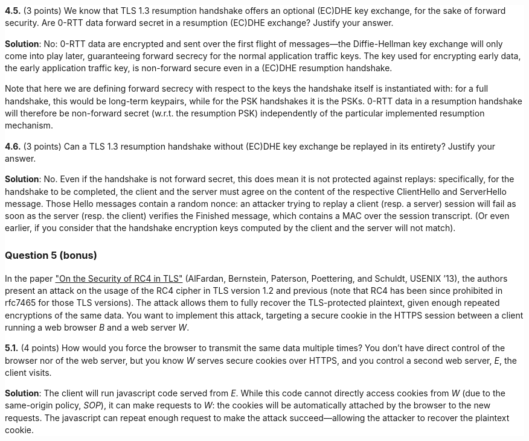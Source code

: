 **4.5.** (3 points)
We know that TLS 1.3 resumption handshake offers an optional (EC)DHE key
exchange, for the sake of forward security. Are 0-RTT data forward
secret in a resumption (EC)DHE exchange? Justify your answer.

**Solution**:
No: 0-RTT data are encrypted and sent over the first flight of messages—the
Diffie-Hellman key exchange will only come into play later,
guaranteeing forward secrecy for the normal application traffic keys.
The key used for encrypting early data, the early application traffic
key, is non-forward secure even in a (EC)DHE resumption handshake.

Note that here we are defining forward secrecy with respect to the
keys the handshake itself is instantiated with: for a full handshake, this 
would be long-term keypairs, while for the PSK handshakes it is the PSKs.
0-RTT data in a resumption handshake will therefore be non-forward secret 
(w.r.t. the resumption PSK) independently of the particular implemented
resumption mechanism.

**4.6.** (3 points)
Can a TLS 1.3 resumption handshake without (EC)DHE key exchange be
replayed in its entirety? Justify your answer.

**Solution**:
No. Even if the handshake is not forward secret, this does mean it is
not protected against replays: specifically, for the handshake to be
completed, the client and the server must agree on the content of the
respective ClientHello and ServerHello message. Those Hello messages
contain a random nonce: an attacker trying to replay a client (resp. a
server) session will fail as soon as the server (resp. the client)
verifies the Finished message, which contains a MAC over the session
transcript. (Or even earlier, if you consider that the handshake
encryption keys computed by the client and the server will not match).

### Question 5 (bonus)

In the paper ["On the Security of RC4 in TLS"](https://www.usenix.org/conference/usenixsecurity13/technical-sessions/paper/alFardan)
(AlFardan, Bernstein, Paterson, Poettering, and Schuldt, USENIX ’13), the
authors present an attack on the usage of the RC4 cipher in TLS version 1.2 and
previous (note that RC4 has been since prohibited in rfc7465 for those TLS
versions).  The attack allows them to fully recover the TLS-protected
plaintext, given enough repeated encryptions of the same data. You want to
implement this attack, targeting a secure cookie in the HTTPS session between a
client running a web browser *B* and a web server *W*.

**5.1.** (4 points)
How would you force the browser to transmit the same data
multiple times? You don’t have direct control of the browser nor of the
web server, but you know *W* serves secure cookies over HTTPS, and you
control a second web server, *E*, the client visits.

**Solution**:
The client will run javascript code served from *E*. While this code
cannot directly access cookies from *W* (due to the same-origin policy,
*SOP*), it can make requests to *W*: the cookies will be automatically
attached by the browser to the new requests. The javascript can repeat
enough request to make the attack succeed—allowing the attacker to
recover the plaintext cookie.
